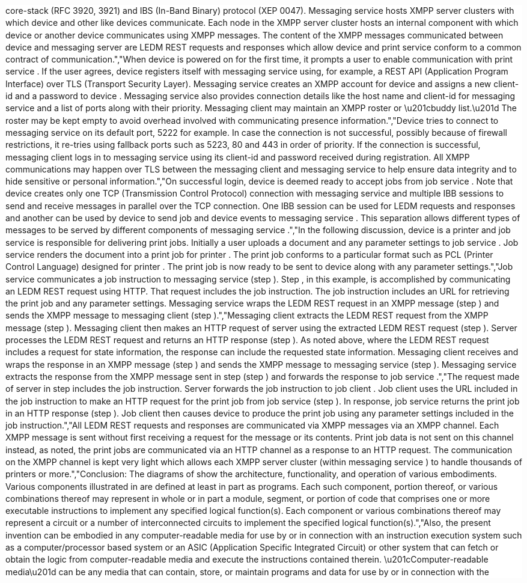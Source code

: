 core-stack (RFC 3920, 3921) and IBS (In-Band Binary) protocol (XEP 0047). Messaging service  hosts XMPP server clusters with which device  and other like devices communicate. Each node in the XMPP server cluster hosts an internal component with which device  or another device communicates using XMPP messages. The content of the XMPP messages communicated between device  and messaging server  are LEDM REST requests and responses which allow device  and print service  conform to a common contract of communication.","When device  is powered on for the first time, it prompts a user to enable communication with print service . If the user agrees, device  registers itself with messaging service  using, for example, a REST API (Application Program Interface) over TLS (Transport Security Layer). Messaging service  creates an XMPP account for device  and assigns a new client-id and a password to device . Messaging service  also provides connection details like the host name and client-id for messaging service  and a list of ports along with their priority. Messaging client  may maintain an XMPP roster or \u201cbuddy list.\u201d The roster may be kept empty to avoid overhead involved with communicating presence information.","Device  tries to connect to messaging service  on its default port, 5222 for example. In case the connection is not successful, possibly because of firewall restrictions, it re-tries using fallback ports such as 5223, 80 and 443 in order of priority. If the connection is successful, messaging client  logs in to messaging service  using its client-id and password received during registration. All XMPP communications may happen over TLS between the messaging client  and messaging service  to help ensure data integrity and to hide sensitive or personal information.","On successful login, device  is deemed ready to accept jobs from job service . Note that device  creates only one TCP (Transmission Control Protocol) connection with messaging service  and multiple IBB sessions to send and receive messages in parallel over the TCP connection. One IBB session can be used for LEDM requests and responses and another can be used by device  to send job and device events to messaging service . This separation allows different types of messages to be served by different components of messaging service .","In the following discussion, device  is a printer and job service  is responsible for delivering print jobs. Initially a user uploads a document and any parameter settings to job service . Job service  renders the document into a print job for printer . The print job conforms to a particular format such as PCL (Printer Control Language) designed for printer . The print job is now ready to be sent to device  along with any parameter settings.","Job service  communicates a job instruction to messaging service (step ). Step , in this example, is accomplished by communicating an LEDM REST request using HTTP. That request includes the job instruction. The job instruction includes an URL for retrieving the print job and any parameter settings. Messaging service  wraps the LEDM REST request in an XMPP message (step ) and sends the XMPP message to messaging client  (step ).","Messaging client  extracts the LEDM REST request from the XMPP message (step ). Messaging client  then makes an HTTP request of server  using the extracted LEDM REST request (step ). Server  processes the LEDM REST request and returns an HTTP response (step ). As noted above, where the LEDM REST request includes a request for state information, the response can include the requested state information. Messaging client  receives and wraps the response in an XMPP message (step ) and sends the XMPP message to messaging service (step ). Messaging service  extracts the response from the XMPP message sent in step  (step ) and forwards the response to job service .","The request made of server  in step  includes the job instruction. Server  forwards the job instruction to job client . Job client  uses the URL included in the job instruction to make an HTTP request for the print job from job service  (step ). In response, job service  returns the print job in an HTTP response (step ). Job client  then causes device  to produce the print job using any parameter settings included in the job instruction.","All LEDM REST requests and responses are communicated via XMPP messages via an XMPP channel. Each XMPP message is sent without first receiving a request for the message or its contents. Print job data is not sent on this channel instead, as noted, the print jobs are communicated via an HTTP channel as a response to an HTTP request. The communication on the XMPP channel is kept very light which allows each XMPP server cluster (within messaging service ) to handle thousands of printers or more.","Conclusion: The diagrams of  show the architecture, functionality, and operation of various embodiments. Various components illustrated in  are defined at least in part as programs. Each such component, portion thereof, or various combinations thereof may represent in whole or in part a module, segment, or portion of code that comprises one or more executable instructions to implement any specified logical function(s). Each component or various combinations thereof may represent a circuit or a number of interconnected circuits to implement the specified logical function(s).","Also, the present invention can be embodied in any computer-readable media for use by or in connection with an instruction execution system such as a computer\/processor based system or an ASIC (Application Specific Integrated Circuit) or other system that can fetch or obtain the logic from computer-readable media and execute the instructions contained therein. \u201cComputer-readable media\u201d can be any media that can contain, store, or maintain programs and data for use by or in connection with the
